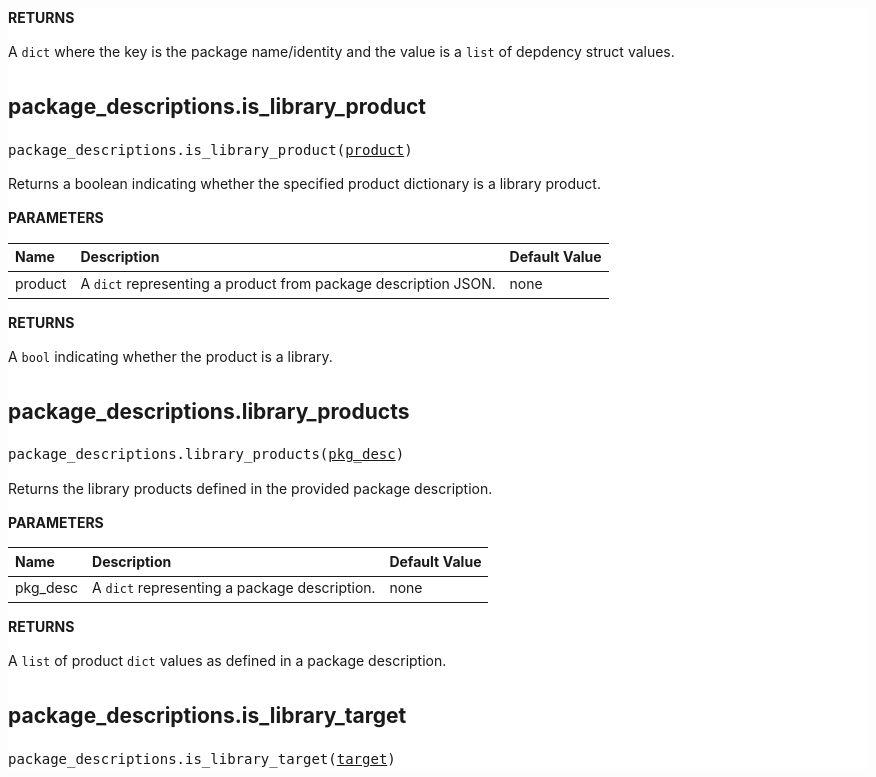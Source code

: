 **RETURNS**

A `dict` where the key is the package name/identity and the value is a
  `list` of depdency struct values.


<a id="#package_descriptions.is_library_product"></a>

## package_descriptions.is_library_product

<pre>
package_descriptions.is_library_product(<a href="#package_descriptions.is_library_product-product">product</a>)
</pre>

Returns a boolean indicating whether the specified product dictionary is a library product.

**PARAMETERS**


| Name  | Description | Default Value |
| :------------- | :------------- | :------------- |
| <a id="package_descriptions.is_library_product-product"></a>product |  A <code>dict</code> representing a product from package description JSON.   |  none |

**RETURNS**

A `bool` indicating whether the product is a library.


<a id="#package_descriptions.library_products"></a>

## package_descriptions.library_products

<pre>
package_descriptions.library_products(<a href="#package_descriptions.library_products-pkg_desc">pkg_desc</a>)
</pre>

Returns the library products defined in the provided package description.

**PARAMETERS**


| Name  | Description | Default Value |
| :------------- | :------------- | :------------- |
| <a id="package_descriptions.library_products-pkg_desc"></a>pkg_desc |  A <code>dict</code> representing a package description.   |  none |

**RETURNS**

A `list` of product `dict` values as defined in a package description.


<a id="#package_descriptions.is_library_target"></a>

## package_descriptions.is_library_target

<pre>
package_descriptions.is_library_target(<a href="#package_descriptions.is_library_target-target">target</a>)
</pre>

